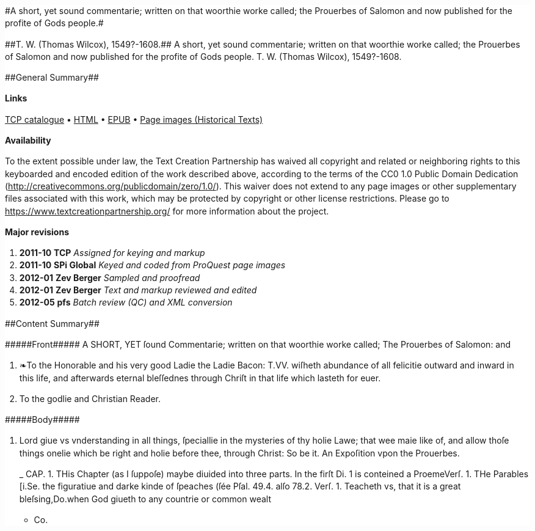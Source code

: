 #A short, yet sound commentarie; written on that woorthie worke called; the Prouerbes of Salomon and now published for the profite of Gods people.#

##T. W. (Thomas Wilcox), 1549?-1608.##
A short, yet sound commentarie; written on that woorthie worke called; the Prouerbes of Salomon and now published for the profite of Gods people.
T. W. (Thomas Wilcox), 1549?-1608.

##General Summary##

**Links**

[TCP catalogue](http://www.ota.ox.ac.uk/tcp/)  • 
[HTML](http://tei.it.ox.ac.uk/tcp/Texts-HTML/free/A15/A15343.html)  • 
[EPUB](http://tei.it.ox.ac.uk/tcp/Texts-EPUB/free/A15/A15343.epub) • 
[Page images (Historical Texts)](https://historicaltexts.jisc.ac.uk/eebo-99855174e)

**Availability**

To the extent possible under law, the Text Creation Partnership has waived all copyright and related or neighboring rights to this keyboarded and encoded edition of the work described above, according to the terms of the CC0 1.0 Public Domain Dedication (http://creativecommons.org/publicdomain/zero/1.0/). This waiver does not extend to any page images or other supplementary files associated with this work, which may be protected by copyright or other license restrictions. Please go to https://www.textcreationpartnership.org/ for more information about the project.

**Major revisions**

1. __2011-10__ __TCP__ *Assigned for keying and markup*
1. __2011-10__ __SPi Global__ *Keyed and coded from ProQuest page images*
1. __2012-01__ __Zev Berger__ *Sampled and proofread*
1. __2012-01__ __Zev Berger__ *Text and markup reviewed and edited*
1. __2012-05__ __pfs__ *Batch review (QC) and XML conversion*

##Content Summary##

#####Front#####
A SHORT, YET ſound Commentarie; written on that woorthie worke called; The Prouerbes of Salomon: and
1. ❧To the Honorable and his very good Ladie the Ladie Bacon: T.VV. wiſheth abundance of all felicitie outward and inward in this life, and afterwards eternal bleſſednes through Chriſt in that life which lasteth for euer.

1. To the godlie and Christian Reader.

#####Body#####

1. Lord giue vs vnderstanding in all things, ſpeciallie in the mysteries of thy holie Lawe; that wee maie like of, and allow thoſe things onelie which be right and holie before thee, through Christ: So be it. An Expoſition vpon the Prouerbes.

    _ CAP. 1.
THis Chapter (as I ſuppoſe) maybe diuided into three parts. In the firſt Di. 1 is conteined a ProemeVerſ. 1. THe Parables [i.Se. the figuratiue and darke kinde of ſpeaches (ſée Pſal. 49.4. alſo 78.2. Verſ. 1. Teacheth vs, that it is a great bleſsing,Do.when God giueth to any countrie or common wealt
      * Co.
